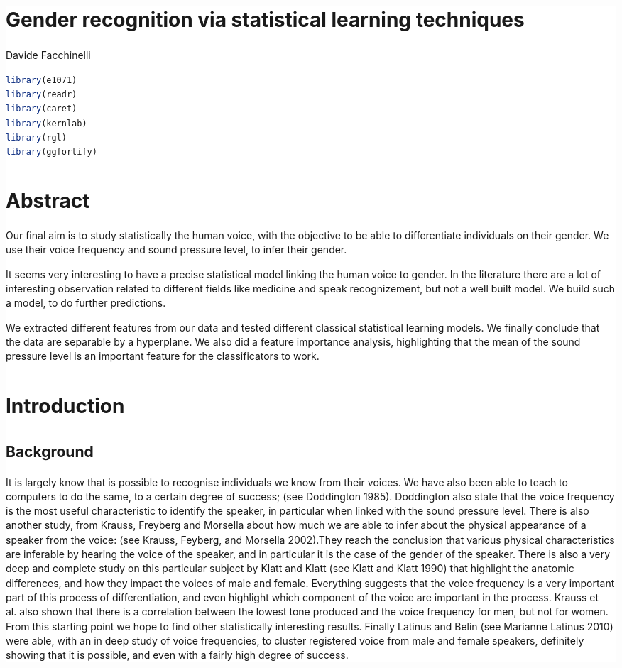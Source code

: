 Gender recognition via statistical learning techniques
================
Davide Facchinelli

``` r
library(e1071)
library(readr)
library(caret)
library(kernlab)
library(rgl)
library(ggfortify)
```

# Abstract

Our final aim is to study statistically the human voice, with the
objective to be able to differentiate individuals on their gender. We
use their voice frequency and sound pressure level, to infer their
gender.

It seems very interesting to have a precise statistical model linking
the human voice to gender. In the literature there are a lot of
interesting observation related to different fields like medicine and
speak recognizement, but not a well built model. We build such a model,
to do further predictions.

We extracted different features from our data and tested different
classical statistical learning models. We finally conclude that the data
are separable by a hyperplane. We also did a feature importance
analysis, highlighting that the mean of the sound pressure level is an
important feature for the classificators to work.

# Introduction

## Background

It is largely know that is possible to recognise individuals we know
from their voices. We have also been able to teach to computers to do
the same, to a certain degree of success; (see Doddington 1985).
Doddington also state that the voice frequency is the most useful
characteristic to identify the speaker, in particular when linked with
the sound pressure level. There is also another study, from Krauss,
Freyberg and Morsella about how much we are able to infer about the
physical appearance of a speaker from the voice: (see Krauss, Feyberg,
and Morsella 2002).They reach the conclusion that various physical
characteristics are inferable by hearing the voice of the speaker, and
in particular it is the case of the gender of the speaker. There is also
a very deep and complete study on this particular subject by Klatt and
Klatt (see Klatt and Klatt 1990) that highlight the anatomic
differences, and how they impact the voices of male and female.
Everything suggests that the voice frequency is a very important part of
this process of differentiation, and even highlight which component of
the voice are important in the process. Krauss et al. also shown that
there is a correlation between the lowest tone produced and the voice
frequency for men, but not for women. From this starting point we hope
to find other statistically interesting results. Finally Latinus and
Belin (see Marianne Latinus 2010) were able, with an in deep study of
voice frequencies, to cluster registered voice from male and female
speakers, definitely showing that it is possible, and even with a fairly
high degree of success.

